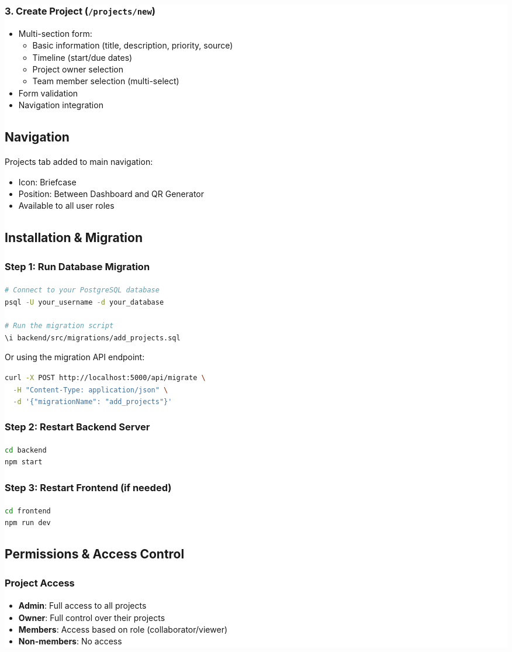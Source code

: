 ### 3. Create Project (`/projects/new`)
- Multi-section form:
  - Basic information (title, description, priority, source)
  - Timeline (start/due dates)
  - Project owner selection
  - Team member selection (multi-select)
- Form validation
- Navigation integration

## Navigation

Projects tab added to main navigation:
- Icon: Briefcase
- Position: Between Dashboard and QR Generator
- Available to all user roles

## Installation & Migration

### Step 1: Run Database Migration

```bash
# Connect to your PostgreSQL database
psql -U your_username -d your_database

# Run the migration script
\i backend/src/migrations/add_projects.sql
```

Or using the migration API endpoint:
```bash
curl -X POST http://localhost:5000/api/migrate \
  -H "Content-Type: application/json" \
  -d '{"migrationName": "add_projects"}'
```

### Step 2: Restart Backend Server

```bash
cd backend
npm start
```

### Step 3: Restart Frontend (if needed)

```bash
cd frontend
npm run dev
```

## Permissions & Access Control

### Project Access
- **Admin**: Full access to all projects
- **Owner**: Full control over their projects
- **Members**: Access based on role (collaborator/viewer)
- **Non-members**: No access

